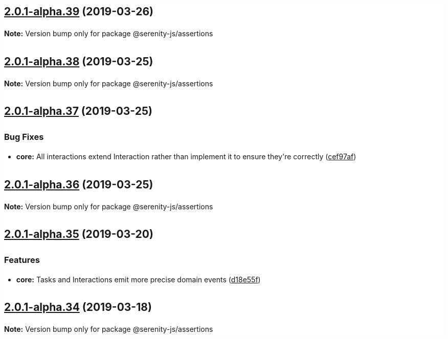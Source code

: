 



## [2.0.1-alpha.39](https://github.com/jan-molak/serenity-js/compare/v2.0.1-alpha.38...v2.0.1-alpha.39) (2019-03-26)

**Note:** Version bump only for package @serenity-js/assertions





## [2.0.1-alpha.38](https://github.com/jan-molak/serenity-js/compare/v2.0.1-alpha.37...v2.0.1-alpha.38) (2019-03-25)

**Note:** Version bump only for package @serenity-js/assertions





## [2.0.1-alpha.37](https://github.com/jan-molak/serenity-js/compare/v2.0.1-alpha.36...v2.0.1-alpha.37) (2019-03-25)


### Bug Fixes

* **core:** All interactions extend Interaction rather than implement it to ensure they're correctly ([cef97af](https://github.com/jan-molak/serenity-js/commit/cef97af))





## [2.0.1-alpha.36](https://github.com/jan-molak/serenity-js/compare/v2.0.1-alpha.35...v2.0.1-alpha.36) (2019-03-25)

**Note:** Version bump only for package @serenity-js/assertions





## [2.0.1-alpha.35](https://github.com/jan-molak/serenity-js/compare/v2.0.1-alpha.34...v2.0.1-alpha.35) (2019-03-20)


### Features

* **core:** Tasks and Interactions emit more precise domain events ([d18e55f](https://github.com/jan-molak/serenity-js/commit/d18e55f))





## [2.0.1-alpha.34](https://github.com/jan-molak/serenity-js/compare/v2.0.1-alpha.33...v2.0.1-alpha.34) (2019-03-18)

**Note:** Version bump only for package @serenity-js/assertions
